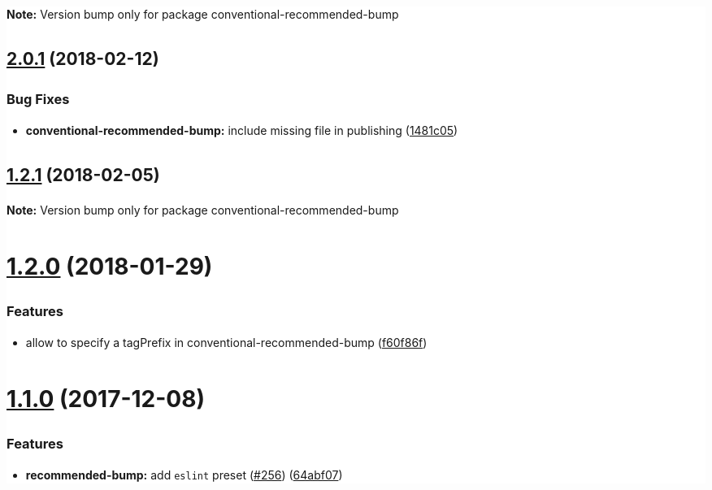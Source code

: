 


**Note:** Version bump only for package conventional-recommended-bump

<a name="2.0.1"></a>
## [2.0.1](https://github.com/conventional-changelog/conventional-recommended-bump/compare/conventional-recommended-bump@2.0.0...conventional-recommended-bump@2.0.1) (2018-02-12)


### Bug Fixes

* **conventional-recommended-bump:** include missing file in publishing ([1481c05](https://github.com/conventional-changelog/conventional-recommended-bump/commit/1481c05))




<a name="1.2.1"></a>
## [1.2.1](https://github.com/conventional-changelog/conventional-recommended-bump/compare/conventional-recommended-bump@1.2.0...conventional-recommended-bump@1.2.1) (2018-02-05)




**Note:** Version bump only for package conventional-recommended-bump

<a name="1.2.0"></a>
# [1.2.0](https://github.com/conventional-changelog/conventional-recommended-bump/compare/conventional-recommended-bump@1.1.0...conventional-recommended-bump@1.2.0) (2018-01-29)


### Features

* allow to specify a tagPrefix in conventional-recommended-bump ([f60f86f](https://github.com/conventional-changelog/conventional-recommended-bump/commit/f60f86f))




<a name="1.1.0"></a>
# [1.1.0](https://github.com/conventional-changelog/conventional-recommended-bump/compare/conventional-recommended-bump@1.0.3...conventional-recommended-bump@1.1.0) (2017-12-08)


### Features

* **recommended-bump:** add `eslint` preset ([#256](https://github.com/conventional-changelog/conventional-recommended-bump/issues/256)) ([64abf07](https://github.com/conventional-changelog/conventional-recommended-bump/commit/64abf07))


